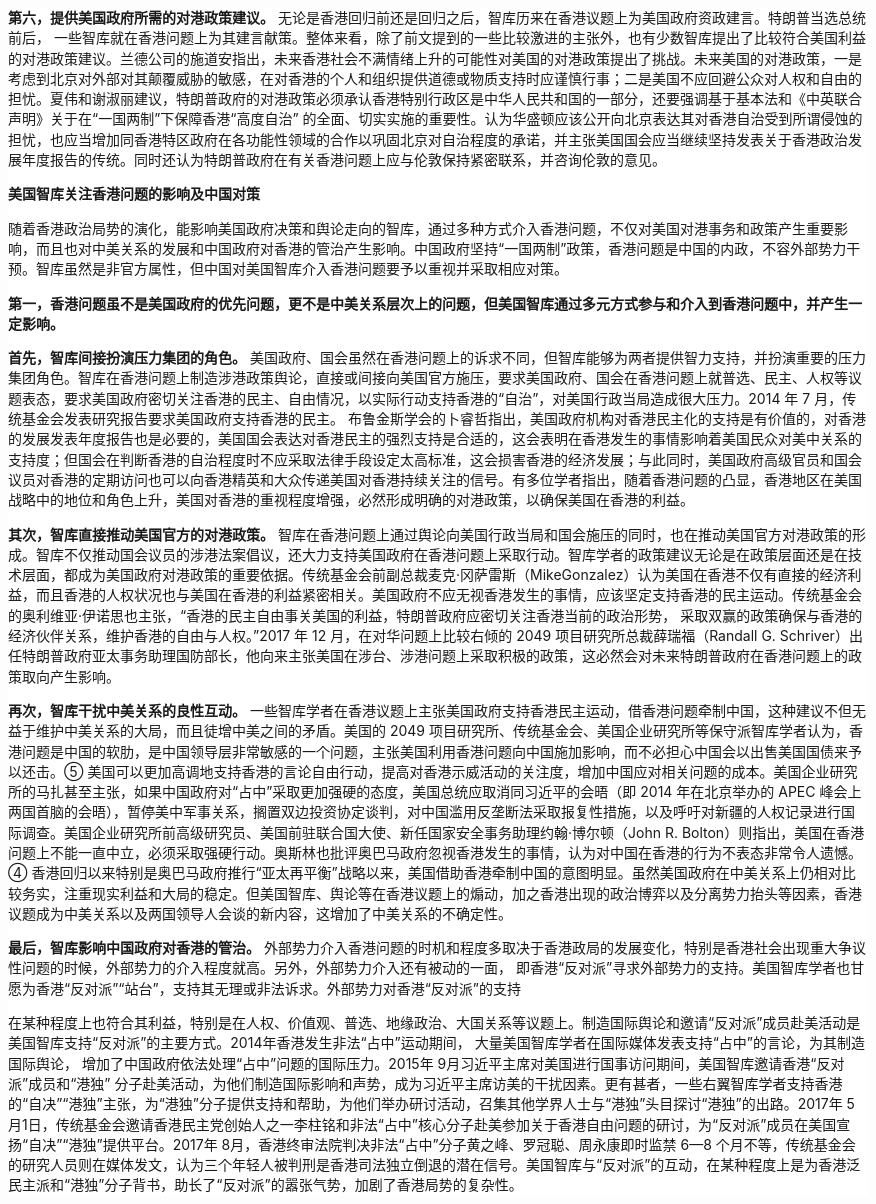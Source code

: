  **第六，提供美国政府所需的对港政策建议。** 无论是香港回归前还是回归之后，智库历来在香港议题上为美国政府资政建言。特朗普当选总统前后，
一些智库就在香港问题上为其建言献策。整体来看，除了前文提到的一些比较激进的主张外，也有少数智库提出了比较符合美国利益的对港政策建议。兰德公司的施道安指出，未来香港社会不满情绪上升的可能性对美国的对港政策提出了挑战。未来美国的对港政策，一是考虑到北京对外部对其颠覆威胁的敏感，在对香港的个人和组织提供道德或物质支持时应谨慎行事；二是美国不应回避公众对人权和自由的担忧。夏伟和谢淑丽建议，特朗普政府的对港政策必须承认香港特别行政区是中华人民共和国的一部分，还要强调基于基本法和《中英联合声明》关于在“一国两制”下保障香港“高度自治”
的全面、切实实施的重要性。认为华盛顿应该公开向北京表达其对香港自治受到所谓侵蚀的担忧，也应当增加同香港特区政府在各功能性领域的合作以巩固北京对自治程度的承诺，并主张美国国会应当继续坚持发表关于香港政治发展年度报告的传统。同时还认为特朗普政府在有关香港问题上应与伦敦保持紧密联系，并咨询伦敦的意见。

 **美国智库关注香港问题的影响及中国对策**

随着香港政治局势的演化，能影响美国政府决策和舆论走向的智库，通过多种方式介入香港问题，不仅对美国对港事务和政策产生重要影响，而且也对中美关系的发展和中国政府对香港的管治产生影响。中国政府坚持“一国两制”政策，香港问题是中国的内政，不容外部势力干预。智库虽然是非官方属性，但中国对美国智库介入香港问题要予以重视并采取相应对策。

 **第一，香港问题虽不是美国政府的优先问题，更不是中美关系层次上的问题，但美国智库通过多元方式参与和介入到香港问题中，并产生一定影响。**

 **首先，智库间接扮演压力集团的角色。**
美国政府、国会虽然在香港问题上的诉求不同，但智库能够为两者提供智力支持，并扮演重要的压力集团角色。智库在香港问题上制造涉港政策舆论，直接或间接向美国官方施压，要求美国政府、国会在香港问题上就普选、民主、人权等议题表态，要求美国政府密切关注香港的民主、自由情况，以实际行动支持香港的“自治”，对美国行政当局造成很大压力。2014
年 7 月，传统基金会发表研究报告要求美国政府支持香港的民主。
布鲁金斯学会的卜睿哲指出，美国政府机构对香港民主化的支持是有价值的，对香港的发展发表年度报告也是必要的，美国国会表达对香港民主的强烈支持是合适的，这会表明在香港发生的事情影响着美国民众对美中关系的支持度；但国会在判断香港的自治程度时不应采取法律手段设定太高标准，这会损害香港的经济发展；与此同时，美国政府高级官员和国会议员对香港的定期访问也可以向香港精英和大众传递美国对香港持续关注的信号。有多位学者指出，随着香港问题的凸显，香港地区在美国战略中的地位和角色上升，美国对香港的重视程度增强，必然形成明确的对港政策，以确保美国在香港的利益。

 **其次，智库直接推动美国官方的对港政策。**
智库在香港问题上通过舆论向美国行政当局和国会施压的同时，也在推动美国官方对港政策的形成。智库不仅推动国会议员的涉港法案倡议，还大力支持美国政府在香港问题上采取行动。智库学者的政策建议无论是在政策层面还是在技术层面，都成为美国政府对港政策的重要依据。传统基金会前副总裁麦克·冈萨雷斯（MikeGonzalez）认为美国在香港不仅有直接的经济利益，而且香港的人权状况也与美国在香港的利益紧密相关。美国政府不应无视香港发生的事情，应该坚定支持香港的民主运动。传统基金会的奥利维亚·伊诺思也主张，“香港的民主自由事关美国的利益，特朗普政府应密切关注香港当前的政治形势，
采取双赢的政策确保与香港的经济伙伴关系，维护香港的自由与人权。”2017 年 12 月，在对华问题上比较右倾的 2049
项目研究所总裁薛瑞福（Randall G.
Schriver）出任特朗普政府亚太事务助理国防部长，他向来主张美国在涉台、涉港问题上采取积极的政策，这必然会对未来特朗普政府在香港问题上的政策取向产生影响。

 **再次，智库干扰中美关系的良性互动。**
一些智库学者在香港议题上主张美国政府支持香港民主运动，借香港问题牵制中国，这种建议不但无益于维护中美关系的大局，而且徒增中美之间的矛盾。美国的 2049
项目研究所、传统基金会、美国企业研究所等保守派智库学者认为，香港问题是中国的软肋，是中国领导层非常敏感的一个问题，主张美国利用香港问题向中国施加影响，而不必担心中国会以出售美国国债来予以还击。⑤
美国可以更加高调地支持香港的言论自由行动，提高对香港示威活动的关注度，增加中国应对相关问题的成本。美国企业研究所的马扎甚至主张，如果中国政府对“占中”采取更加强硬的态度，美国总统应取消同习近平的会晤（即
2014 年在北京举办的 APEC
峰会上两国首脑的会晤），暂停美中军事关系，搁置双边投资协定谈判，对中国滥用反垄断法采取报复性措施，以及呼吁对新疆的人权记录进行国际调查。美国企业研究所前高级研究员、美国前驻联合国大使、新任国家安全事务助理约翰·博尔顿（John
R.
Bolton）则指出，美国在香港问题上不能一直中立，必须采取强硬行动。奥斯林也批评奥巴马政府忽视香港发生的事情，认为对中国在香港的行为不表态非常令人遗憾。④
香港回归以来特别是奥巴马政府推行“亚太再平衡”战略以来，美国借助香港牵制中国的意图明显。虽然美国政府在中美关系上仍相对比较务实，注重现实利益和大局的稳定。但美国智库、舆论等在香港议题上的煽动，加之香港出现的政治博弈以及分离势力抬头等因素，香港议题成为中美关系以及两国领导人会谈的新内容，这增加了中美关系的不确定性。

 **最后，智库影响中国政府对香港的管治。**
外部势力介入香港问题的时机和程度多取决于香港政局的发展变化，特别是香港社会出现重大争议性问题的时候，外部势力的介入程度就高。另外，外部势力介入还有被动的一面，
即香港“反对派”寻求外部势力的支持。美国智库学者也甘愿为香港“反对派”“站台”，支持其无理或非法诉求。外部势力对香港“反对派”的支持

在某种程度上也符合其利益，特别是在人权、价值观、普选、地缘政治、大国关系等议题上。制造国际舆论和邀请“反对派”成员赴美活动是美国智库支持“反对派”的主要方式。2014年香港发生非法“占中”运动期间，
大量美国智库学者在国际媒体发表支持“占中”的言论，为其制造国际舆论， 增加了中国政府依法处理“占中”问题的国际压力。2015年
9月习近平主席对美国进行国事访问期间，美国智库邀请香港“反对派”成员和“港独”
分子赴美活动，为他们制造国际影响和声势，成为习近平主席访美的干扰因素。更有甚者，一些右翼智库学者支持香港的“自决”“港独”主张，为“港独”分子提供支持和帮助，为他们举办研讨活动，召集其他学界人士与“港独”头目探讨“港独”的出路。2017年
5月1日，传统基金会邀请香港民主党创始人之一李柱铭和非法“占中”核心分子赴美参加关于香港自由问题的研讨，为“反对派”成员在美国宣扬“自决”“港独”提供平台。2017年
8月，香港终审法院判决非法“占中”分子黄之峰、罗冠聪、周永康即时监禁 6—8
个月不等，传统基金会的研究人员则在媒体发文，认为三个年轻人被判刑是香港司法独立倒退的潜在信号。美国智库与“反对派”的互动，在某种程度上是为香港泛民主派和“港独”分子背书，助长了“反对派”的嚣张气势，加剧了香港局势的复杂性。
